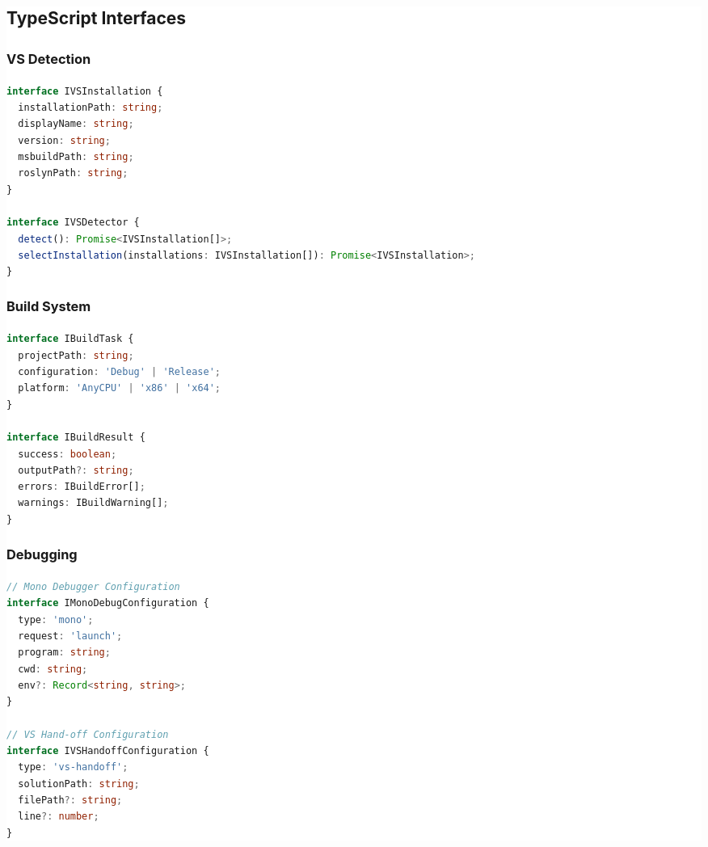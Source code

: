 
## TypeScript Interfaces

### VS Detection
```typescript
interface IVSInstallation {
  installationPath: string;
  displayName: string;
  version: string;
  msbuildPath: string;
  roslynPath: string;
}

interface IVSDetector {
  detect(): Promise<IVSInstallation[]>;
  selectInstallation(installations: IVSInstallation[]): Promise<IVSInstallation>;
}
```

### Build System
```typescript
interface IBuildTask {
  projectPath: string;
  configuration: 'Debug' | 'Release';
  platform: 'AnyCPU' | 'x86' | 'x64';
}

interface IBuildResult {
  success: boolean;
  outputPath?: string;
  errors: IBuildError[];
  warnings: IBuildWarning[];
}
```

### Debugging
```typescript
// Mono Debugger Configuration
interface IMonoDebugConfiguration {
  type: 'mono';
  request: 'launch';
  program: string;
  cwd: string;
  env?: Record<string, string>;
}

// VS Hand-off Configuration
interface IVSHandoffConfiguration {
  type: 'vs-handoff';
  solutionPath: string;
  filePath?: string;
  line?: number;
}
```
